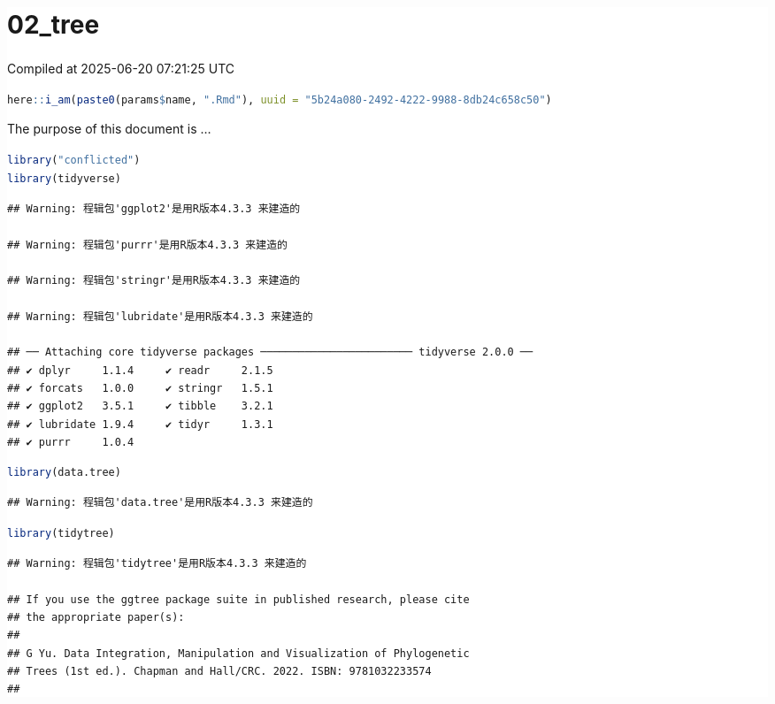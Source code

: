 02_tree
================
Compiled at 2025-06-20 07:21:25 UTC

``` r
here::i_am(paste0(params$name, ".Rmd"), uuid = "5b24a080-2492-4222-9988-8db24c658c50")
```

The purpose of this document is …

``` r
library("conflicted")
library(tidyverse)
```

    ## Warning: 程辑包'ggplot2'是用R版本4.3.3 来建造的

    ## Warning: 程辑包'purrr'是用R版本4.3.3 来建造的

    ## Warning: 程辑包'stringr'是用R版本4.3.3 来建造的

    ## Warning: 程辑包'lubridate'是用R版本4.3.3 来建造的

    ## ── Attaching core tidyverse packages ──────────────────────── tidyverse 2.0.0 ──
    ## ✔ dplyr     1.1.4     ✔ readr     2.1.5
    ## ✔ forcats   1.0.0     ✔ stringr   1.5.1
    ## ✔ ggplot2   3.5.1     ✔ tibble    3.2.1
    ## ✔ lubridate 1.9.4     ✔ tidyr     1.3.1
    ## ✔ purrr     1.0.4

``` r
library(data.tree)
```

    ## Warning: 程辑包'data.tree'是用R版本4.3.3 来建造的

``` r
library(tidytree)
```

    ## Warning: 程辑包'tidytree'是用R版本4.3.3 来建造的

    ## If you use the ggtree package suite in published research, please cite
    ## the appropriate paper(s):
    ## 
    ## G Yu. Data Integration, Manipulation and Visualization of Phylogenetic
    ## Trees (1st ed.). Chapman and Hall/CRC. 2022. ISBN: 9781032233574
    ## 
